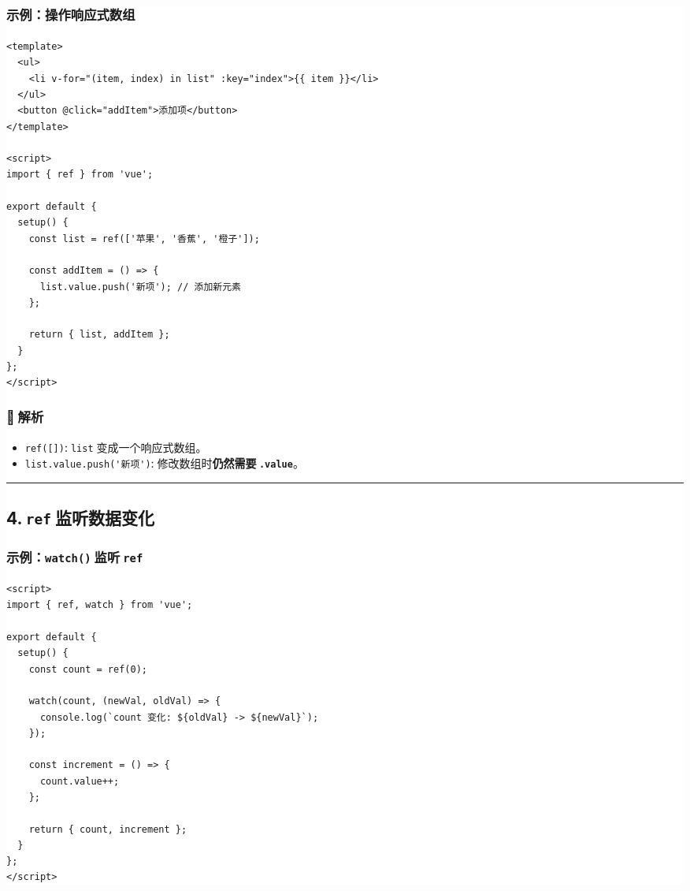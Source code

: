 ### **示例：操作响应式数组**

```vue
<template>
  <ul>
    <li v-for="(item, index) in list" :key="index">{{ item }}</li>
  </ul>
  <button @click="addItem">添加项</button>
</template>

<script>
import { ref } from 'vue';

export default {
  setup() {
    const list = ref(['苹果', '香蕉', '橙子']);

    const addItem = () => {
      list.value.push('新项'); // 添加新元素
    };

    return { list, addItem };
  }
};
</script>
```

### **📌 解析**

- `ref([])`: `list` 变成一个响应式数组。
- `list.value.push('新项')`: 修改数组时**仍然需要 `.value`**。

---

## **4. `ref` 监听数据变化**

### **示例：`watch()` 监听 `ref`**

```vue
<script>
import { ref, watch } from 'vue';

export default {
  setup() {
    const count = ref(0);

    watch(count, (newVal, oldVal) => {
      console.log(`count 变化: ${oldVal} -> ${newVal}`);
    });

    const increment = () => {
      count.value++;
    };

    return { count, increment };
  }
};
</script>
```
